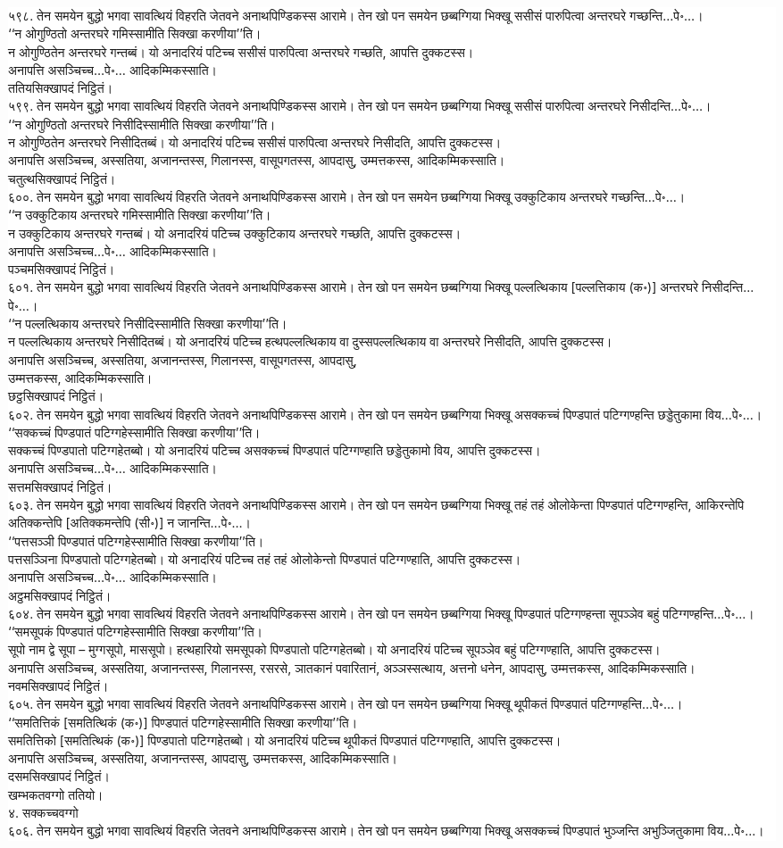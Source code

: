 ५९८. तेन समयेन बुद्धो भगवा सावत्थियं विहरति जेतवने अनाथपिण्डिकस्स आरामे। तेन खो पन समयेन छब्बग्गिया भिक्खू ससीसं पारुपित्वा अन्तरघरे गच्छन्ति…पे॰…।  
‘‘न ओगुण्ठितो अन्तरघरे गमिस्सामीति सिक्खा करणीया’’ति।  
न ओगुण्ठितेन अन्तरघरे गन्तब्बं। यो अनादरियं पटिच्‍च ससीसं पारुपित्वा अन्तरघरे गच्छति, आपत्ति दुक्‍कटस्स।  
अनापत्ति असञ्‍चिच्‍च…पे॰… आदिकम्मिकस्साति।  
ततियसिक्खापदं निट्ठितं।  
५९९. तेन समयेन बुद्धो भगवा सावत्थियं विहरति जेतवने अनाथपिण्डिकस्स आरामे। तेन खो पन समयेन छब्बग्गिया भिक्खू ससीसं पारुपित्वा अन्तरघरे निसीदन्ति…पे॰…।  
‘‘न ओगुण्ठितो अन्तरघरे निसीदिस्सामीति सिक्खा करणीया’’ति।  
न ओगुण्ठितेन अन्तरघरे निसीदितब्बं। यो अनादरियं पटिच्‍च ससीसं पारुपित्वा अन्तरघरे निसीदति, आपत्ति दुक्‍कटस्स।  
अनापत्ति असञ्‍चिच्‍च, अस्सतिया, अजानन्तस्स, गिलानस्स, वासूपगतस्स, आपदासु, उम्मत्तकस्स, आदिकम्मिकस्साति।  
चतुत्थसिक्खापदं निट्ठितं।  
६००. तेन समयेन बुद्धो भगवा सावत्थियं विहरति जेतवने अनाथपिण्डिकस्स आरामे। तेन खो पन समयेन छब्बग्गिया भिक्खू उक्‍कुटिकाय अन्तरघरे गच्छन्ति…पे॰…।  
‘‘न उक्‍कुटिकाय अन्तरघरे गमिस्सामीति सिक्खा करणीया’’ति।  
न उक्‍कुटिकाय अन्तरघरे गन्तब्बं। यो अनादरियं पटिच्‍च उक्‍कुटिकाय अन्तरघरे गच्छति, आपत्ति दुक्‍कटस्स।  
अनापत्ति असञ्‍चिच्‍च…पे॰… आदिकम्मिकस्साति।  
पञ्‍चमसिक्खापदं निट्ठितं।  
६०१. तेन समयेन बुद्धो भगवा सावत्थियं विहरति जेतवने अनाथपिण्डिकस्स आरामे। तेन खो पन समयेन छब्बग्गिया भिक्खू पल्‍लत्थिकाय [पल्‍लत्तिकाय (क॰)] अन्तरघरे निसीदन्ति…पे॰…।  
‘‘न पल्‍लत्थिकाय अन्तरघरे निसीदिस्सामीति सिक्खा करणीया’’ति।  
न पल्‍लत्थिकाय अन्तरघरे निसीदितब्बं। यो अनादरियं पटिच्‍च हत्थपल्‍लत्थिकाय वा दुस्सपल्‍लत्थिकाय वा अन्तरघरे निसीदति, आपत्ति दुक्‍कटस्स।  
अनापत्ति असञ्‍चिच्‍च, अस्सतिया, अजानन्तस्स, गिलानस्स, वासूपगतस्स, आपदासु,  
उम्मत्तकस्स, आदिकम्मिकस्साति।  
छट्ठसिक्खापदं निट्ठितं।  
६०२. तेन समयेन बुद्धो भगवा सावत्थियं विहरति जेतवने अनाथपिण्डिकस्स आरामे। तेन खो पन समयेन छब्बग्गिया भिक्खू असक्‍कच्‍चं पिण्डपातं पटिग्गण्हन्ति छड्डेतुकामा विय…पे॰…।  
‘‘सक्‍कच्‍चं पिण्डपातं पटिग्गहेस्सामीति सिक्खा करणीया’’ति।  
सक्‍कच्‍चं पिण्डपातो पटिग्गहेतब्बो। यो अनादरियं पटिच्‍च असक्‍कच्‍चं पिण्डपातं पटिग्गण्हाति छड्डेतुकामो विय, आपत्ति दुक्‍कटस्स।  
अनापत्ति असञ्‍चिच्‍च…पे॰… आदिकम्मिकस्साति।  
सत्तमसिक्खापदं निट्ठितं।  
६०३. तेन समयेन बुद्धो भगवा सावत्थियं विहरति जेतवने अनाथपिण्डिकस्स आरामे। तेन खो पन समयेन छब्बग्गिया भिक्खू तहं तहं ओलोकेन्ता पिण्डपातं पटिग्गण्हन्ति, आकिरन्तेपि अतिक्‍कन्तेपि [अतिक्‍कमन्तेपि (सी॰)] न जानन्ति…पे॰…।  
‘‘पत्तसञ्‍ञी पिण्डपातं पटिग्गहेस्सामीति सिक्खा करणीया’’ति।  
पत्तसञ्‍ञिना पिण्डपातो पटिग्गहेतब्बो। यो अनादरियं पटिच्‍च तहं तहं ओलोकेन्तो पिण्डपातं पटिग्गण्हाति, आपत्ति दुक्‍कटस्स।  
अनापत्ति असञ्‍चिच्‍च…पे॰… आदिकम्मिकस्साति।  
अट्ठमसिक्खापदं निट्ठितं।  
६०४. तेन समयेन बुद्धो भगवा सावत्थियं विहरति जेतवने अनाथपिण्डिकस्स आरामे। तेन खो पन समयेन छब्बग्गिया भिक्खू पिण्डपातं पटिग्गण्हन्ता सूपञ्‍ञेव बहुं पटिग्गण्हन्ति…पे॰…।  
‘‘समसूपकं पिण्डपातं पटिग्गहेस्सामीति सिक्खा करणीया’’ति।  
सूपो नाम द्वे सूपा – मुग्गसूपो, माससूपो। हत्थहारियो समसूपको पिण्डपातो पटिग्गहेतब्बो। यो अनादरियं पटिच्‍च सूपञ्‍ञेव बहुं पटिग्गण्हाति, आपत्ति दुक्‍कटस्स।  
अनापत्ति असञ्‍चिच्‍च, अस्सतिया, अजानन्तस्स, गिलानस्स, रसरसे, ञातकानं पवारितानं, अञ्‍ञस्सत्थाय, अत्तनो धनेन, आपदासु, उम्मत्तकस्स, आदिकम्मिकस्साति।  
नवमसिक्खापदं निट्ठितं।  
६०५. तेन समयेन बुद्धो भगवा सावत्थियं विहरति जेतवने अनाथपिण्डिकस्स आरामे। तेन खो पन समयेन छब्बग्गिया भिक्खू थूपीकतं पिण्डपातं पटिग्गण्हन्ति…पे॰…।  
‘‘समतित्तिकं [समतित्थिकं (क॰)] पिण्डपातं पटिग्गहेस्सामीति सिक्खा करणीया’’ति।  
समतित्तिको [समतित्थिकं (क॰)] पिण्डपातो पटिग्गहेतब्बो। यो अनादरियं पटिच्‍च थूपीकतं पिण्डपातं पटिग्गण्हाति, आपत्ति दुक्‍कटस्स।  
अनापत्ति असञ्‍चिच्‍च, अस्सतिया, अजानन्तस्स, आपदासु, उम्मत्तकस्स, आदिकम्मिकस्साति।  
दसमसिक्खापदं निट्ठितं।  
खम्भकतवग्गो ततियो।  
४. सक्‍कच्‍चवग्गो  
६०६. तेन समयेन बुद्धो भगवा सावत्थियं विहरति जेतवने अनाथपिण्डिकस्स आरामे। तेन खो पन समयेन छब्बग्गिया भिक्खू असक्‍कच्‍चं पिण्डपातं भुञ्‍जन्ति अभुञ्‍जितुकामा विय…पे॰…।  